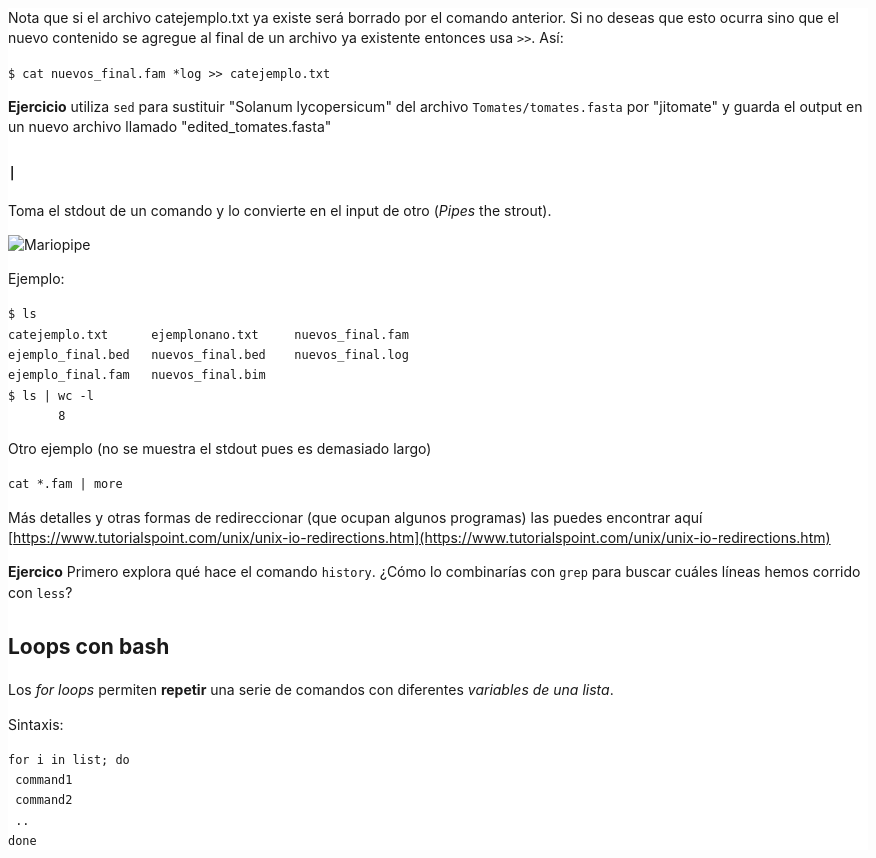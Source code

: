 Nota que si el archivo catejemplo.txt ya existe será borrado por el comando anterior. Si no deseas que esto ocurra sino que el nuevo contenido se agregue al final de un archivo ya existente entonces usa  `>>`. Así:

```
$ cat nuevos_final.fam *log >> catejemplo.txt
```

**Ejercicio** utiliza `sed` para sustituir "Solanum lycopersicum" del archivo `Tomates/tomates.fasta` por "jitomate" y guarda el output en un nuevo archivo llamado "edited_tomates.fasta" 


### `|`
Toma el stdout de un comando y lo convierte en el input de otro (*Pipes* the strout).

![Mariopipe](https://i.ytimg.com/vi/uMCCxuGIGtw/hqdefault.jpg)


Ejemplo:

```
$ ls
catejemplo.txt		ejemplonano.txt		nuevos_final.fam
ejemplo_final.bed	nuevos_final.bed	nuevos_final.log
ejemplo_final.fam	nuevos_final.bim
$ ls | wc -l
       8
```  

Otro ejemplo (no se muestra el stdout pues es demasiado largo)

```
cat *.fam | more 
```


Más detalles y otras formas de redireccionar (que ocupan algunos programas) las puedes encontrar aquí [https://www.tutorialspoint.com/unix/unix-io-redirections.htm](https://www.tutorialspoint.com/unix/unix-io-redirections.htm)


**Ejercico** Primero explora qué hace el comando `history`. ¿Cómo lo combinarías con `grep` para buscar cuáles líneas hemos corrido con `less`?


## Loops con bash

Los *for loops* permiten **repetir** una serie de comandos con diferentes *variables de una lista*.


Sintaxis: 

```
for i in list; do
 command1
 command2
 ..
done
```
